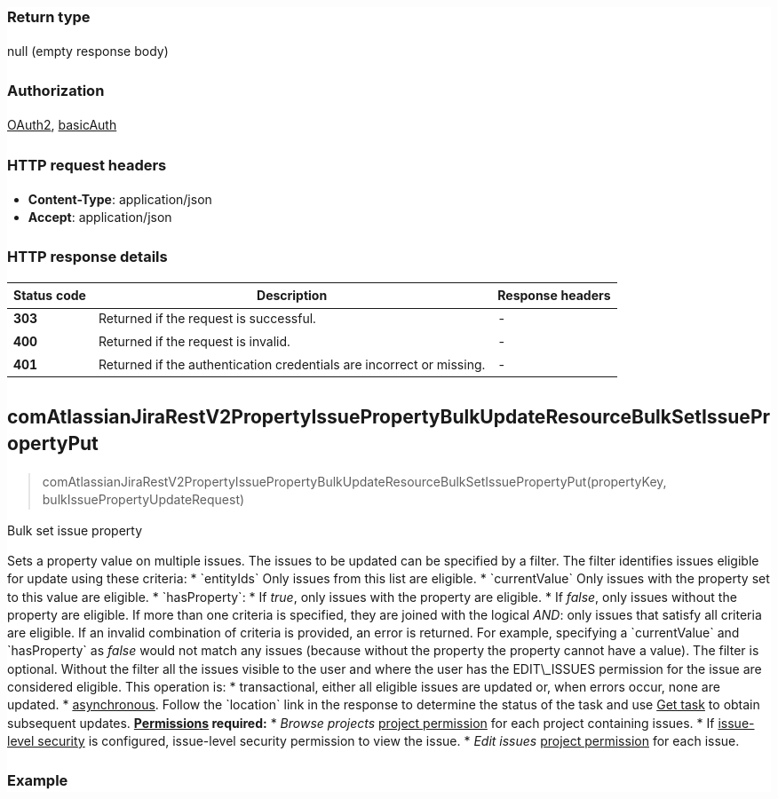 ### Return type

null (empty response body)

### Authorization

[OAuth2](../README.md#OAuth2), [basicAuth](../README.md#basicAuth)

### HTTP request headers

- **Content-Type**: application/json
- **Accept**: application/json

### HTTP response details
| Status code | Description | Response headers |
|-------------|-------------|------------------|
| **303** | Returned if the request is successful. |  -  |
| **400** | Returned if the request is invalid. |  -  |
| **401** | Returned if the authentication credentials are incorrect or missing. |  -  |


## comAtlassianJiraRestV2PropertyIssuePropertyBulkUpdateResourceBulkSetIssuePropertyPut

> comAtlassianJiraRestV2PropertyIssuePropertyBulkUpdateResourceBulkSetIssuePropertyPut(propertyKey, bulkIssuePropertyUpdateRequest)

Bulk set issue property

Sets a property value on multiple issues. The issues to be updated can be specified by a filter.  The filter identifies issues eligible for update using these criteria:   *  &#x60;entityIds&#x60; Only issues from this list are eligible.  *  &#x60;currentValue&#x60; Only issues with the property set to this value are eligible.  *  &#x60;hasProperty&#x60;:           *  If *true*, only issues with the property are eligible.      *  If *false*, only issues without the property are eligible.  If more than one criteria is specified, they are joined with the logical *AND*: only issues that satisfy all criteria are eligible.  If an invalid combination of criteria is provided, an error is returned. For example, specifying a &#x60;currentValue&#x60; and &#x60;hasProperty&#x60; as *false* would not match any issues (because without the property the property cannot have a value).  The filter is optional. Without the filter all the issues visible to the user and where the user has the EDIT\\_ISSUES permission for the issue are considered eligible.  This operation is:   *  transactional, either all eligible issues are updated or, when errors occur, none are updated.  *  [asynchronous](#async). Follow the &#x60;location&#x60; link in the response to determine the status of the task and use [Get task](#api-rest-api-3-task-taskId-get) to obtain subsequent updates.  **[Permissions](#permissions) required:**   *  *Browse projects* [project permission](https://confluence.atlassian.com/x/yodKLg) for each project containing issues.  *  If [issue-level security](https://confluence.atlassian.com/x/J4lKLg) is configured, issue-level security permission to view the issue.  *  *Edit issues* [project permission](https://confluence.atlassian.com/x/yodKLg) for each issue.

### Example
